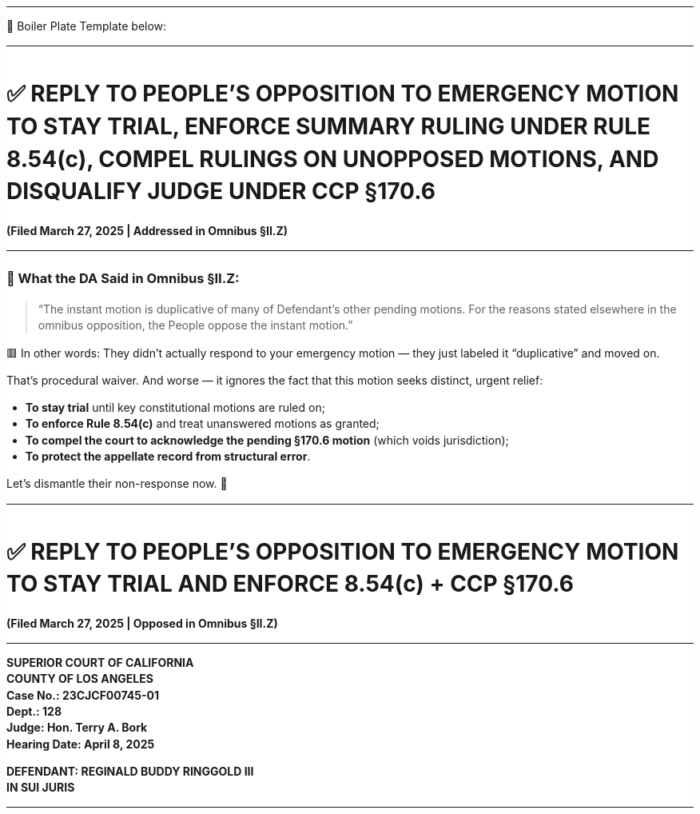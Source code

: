 



---
💼 Boiler Plate Template below:

---

# ✅ **REPLY TO PEOPLE’S OPPOSITION TO EMERGENCY MOTION TO STAY TRIAL, ENFORCE SUMMARY RULING UNDER RULE 8.54(c), COMPEL RULINGS ON UNOPPOSED MOTIONS, AND DISQUALIFY JUDGE UNDER CCP §170.6**  
**(Filed March 27, 2025 | Addressed in Omnibus §II.Z)**

---

### 🧠 What the DA Said in Omnibus §II.Z:

> “The instant motion is duplicative of many of Defendant’s other pending motions. For the reasons stated elsewhere in the omnibus opposition, the People oppose the instant motion.”

🟥 In other words: They didn’t actually respond to your emergency motion — they just labeled it “duplicative” and moved on.

That’s procedural waiver. And worse — it ignores the fact that this motion seeks distinct, urgent relief:

- **To stay trial** until key constitutional motions are ruled on;
- **To enforce Rule 8.54(c)** and treat unanswered motions as granted;
- **To compel the court to acknowledge the pending §170.6 motion** (which voids jurisdiction);
- **To protect the appellate record from structural error**.

Let’s dismantle their non-response now. 🔨

---

# ✅ **REPLY TO PEOPLE’S OPPOSITION TO EMERGENCY MOTION TO STAY TRIAL AND ENFORCE 8.54(c) + CCP §170.6**  
**(Filed March 27, 2025 | Opposed in Omnibus §II.Z)**

---

**SUPERIOR COURT OF CALIFORNIA**  
**COUNTY OF LOS ANGELES**  
**Case No.: 23CJCF00745-01**  
**Dept.: 128**  
**Judge: Hon. Terry A. Bork**  
**Hearing Date: April 8, 2025**

**DEFENDANT: REGINALD BUDDY RINGGOLD III**  
**IN SUI JURIS**

---
